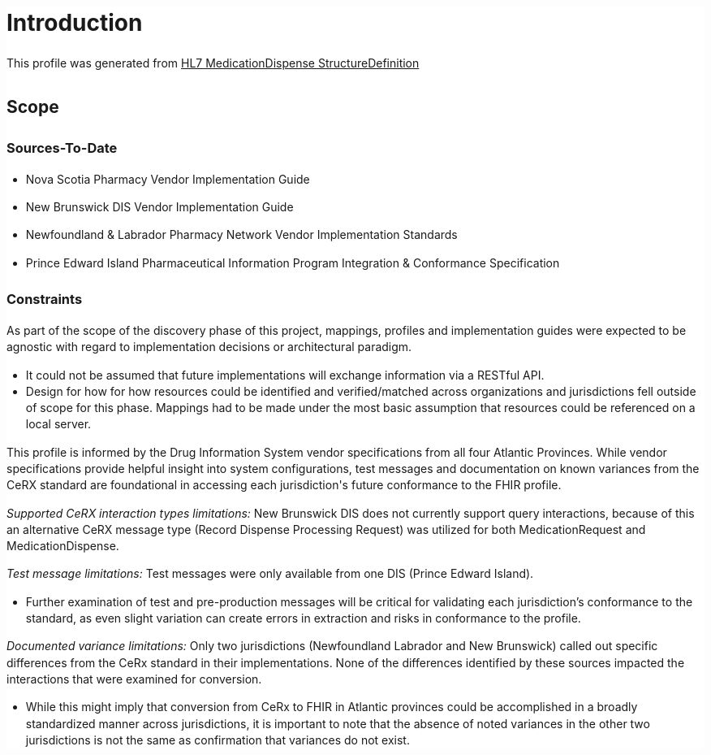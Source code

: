 # Introduction

This profile was generated from [HL7 MedicationDispense StructureDefinition](https://www.hl7.org/fhir/medicationdispense.profile.json)

## Scope


### Sources-To-Date

- Nova Scotia Pharmacy Vendor Implementation Guide

- New Brunswick DIS Vendor Implementation Guide

- Newfoundland & Labrador Pharmacy Network Vendor Implementation Standards

- Prince Edward Island Pharmaceutical Information Program Integration & Conformance Specification



### Constraints
As part of the scope of the discovery phase of this project, mappings, profiles and implementation guides were expected to be agnostic with regard to implementation decisions or architectural paradigm.
- It could not be assumed that future implementations will exchange information via a RESTful API.
- Design for how for how resources could be identified and verified/matched across organizations and jurisdictions fell outside of scope for this phase. Mappings had to be made under the most basic assumption that resources could be referenced on a local server.

This profile is informed by the Drug Information System vendor specifications from all four Atlantic Provinces. While vendor specifications provide helpful insight into system configurations, test messages and documentation on known variances from the CeRX standard are foundational in accessing each jurisdiction's future conformance to the FHIR profile.

*Supported CeRX interaction types limitations:*
New Brunswick DIS does not currently support query interactions, because of this an alternative CeRX message type (Record Dispense Processing Request) was utilized for both MedicationRequest and MedicationDispense.

*Test message limitations:*
Test messages were only available from one DIS (Prince Edward Island).
  - Further examination of test and pre-production messages will be critical for validating each jurisdiction’s conformance to the standard, as even slight variation can create errors in extraction and risks in conformance to the profile.

*Documented variance limitations:*
Only two jurisdictions (Newfoundland Labrador and New Brunswick) called out specific differences from the CeRx standard in their implementations. None of the differences identified by these sources impacted the interactions that were examined for conversion.
 - While this might imply that conversion from CeRx to FHIR in Atlantic provinces could be accomplished in a broadly standardized manner across jurisdictions, it is important to note that the absence of noted variances in the other two jurisdictions is not the same as confirmation that variances do not exist.
